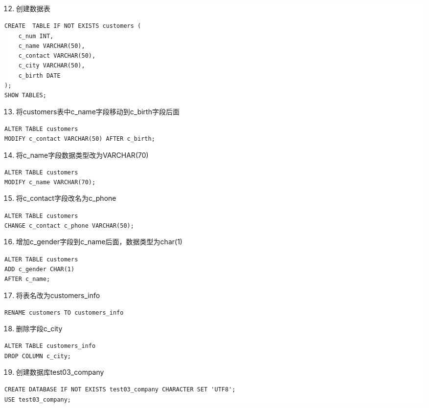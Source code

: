 12. 创建数据表

```mysql
CREATE  TABLE IF NOT EXISTS customers (
    c_num INT,
    c_name VARCHAR(50),
    c_contact VARCHAR(50),
    c_city VARCHAR(50),
    c_birth DATE
);
SHOW TABLES;
```

13. 将customers表中c_name字段移动到c_birth字段后面

```mysql
ALTER TABLE customers
MODIFY c_contact VARCHAR(50) AFTER c_birth;
```

14. 将c_name字段数据类型改为VARCHAR(70)

```mysql
ALTER TABLE customers
MODIFY c_name VARCHAR(70);
```

15. 将c_contact字段改名为c_phone

```mysql
ALTER TABLE customers 
CHANGE c_contact c_phone VARCHAR(50);
```

16. 增加c_gender字段到c_name后面，数据类型为char(1)

```mysql
ALTER TABLE customers
ADD c_gender CHAR(1)
AFTER c_name;
```

17. 将表名改为customers_info

```mysql
RENAME customers TO customers_info
```

18. 删除字段c_city

```mysql
ALTER TABLE customers_info 
DROP COLUMN c_city;
```

19. 创建数据库test03_company

```mysql
CREATE DATABASE IF NOT EXISTS test03_company CHARACTER SET 'UTF8';
USE test03_company;
```
